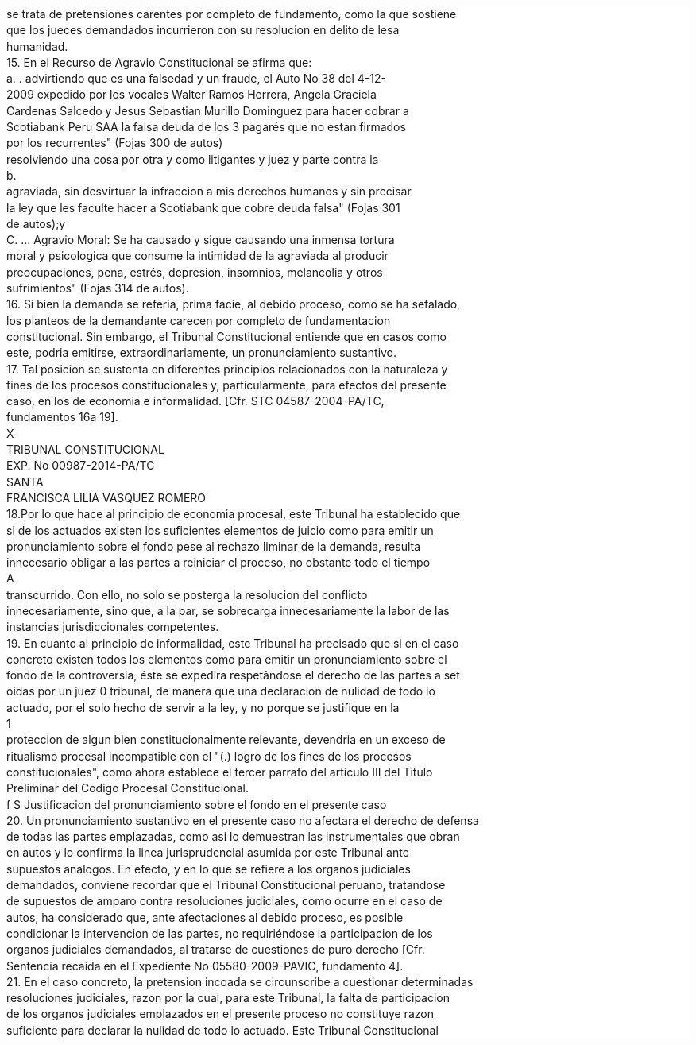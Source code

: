 se trata de pretensiones carentes por completo de fundamento, como la que sostiene  
que los jueces demandados incurrieron con su resolucion en delito de lesa  
humanidad.  
15. En el Recurso de Agravio Constitucional se afirma que:  
a. . advirtiendo que es una falsedad y un fraude, el Auto No 38 del 4-12-  
2009 expedido por los vocales Walter Ramos Herrera, Angela Graciela  
Cardenas Salcedo y Jesus Sebastian Murillo Dominguez para hacer cobrar a  
Scotiabank Peru SAA la falsa deuda de los 3 pagarés que no estan firmados  
por los recurrentes" (Fojas 300 de autos)  
resolviendo una cosa por otra y como litigantes y juez y parte contra la  
b.  
agraviada, sin desvirtuar la infraccion a mis derechos humanos y sin precisar  
la ley que les faculte hacer a Scotiabank que cobre deuda falsa" (Fojas 301  
de autos);y  
C. ... Agravio Moral: Se ha causado y sigue causando una inmensa tortura  
moral y psicologica que consume la intimidad de la agraviada al producir  
preocupaciones, pena, estrés, depresion, insomnios, melancolia y otros  
sufrimientos" (Fojas 314 de autos).  
16. Si bien la demanda se referia, prima facie, al debido proceso, como se ha sefalado,  
los planteos de la demandante carecen por completo de fundamentacion  
constitucional. Sin embargo, el Tribunal Constitucional entiende que en casos como  
este, podria emitirse, extraordinariamente, un pronunciamiento sustantivo.  
17. Tal posicion se sustenta en diferentes principios relacionados con la naturaleza y  
fines de los procesos constitucionales y, particularmente, para efectos del presente  
caso, en los de economia e informalidad. [Cfr. STC 04587-2004-PA/TC,  
fundamentos 16a 19].  
X  
TRIBUNAL CONSTITUCIONAL  
EXP. No 00987-2014-PA/TC  
SANTA  
FRANCISCA LILIA VASQUEZ ROMERO  
18.Por lo que hace al principio de economia procesal, este Tribunal ha establecido que  
si de los actuados existen los suficientes elementos de juicio como para emitir un  
pronunciamiento sobre el fondo pese al rechazo liminar de la demanda, resulta  
innecesario obligar a las partes a reiniciar cl proceso, no obstante todo el tiempo  
A  
transcurrido. Con ello, no solo se posterga la resolucion del conflicto  
innecesariamente, sino que, a la par, se sobrecarga innecesariamente la labor de las  
instancias jurisdiccionales competentes.  
19. En cuanto al principio de informalidad, este Tribunal ha precisado que si en el caso  
concreto existen todos los elementos como para emitir un pronunciamiento sobre el  
fondo de la controversia, éste se expedira respetândose el derecho de las partes a set  
oidas por un juez 0 tribunal, de manera que una declaracion de nulidad de todo lo  
actuado, por el solo hecho de servir a la ley, y no porque se justifique en la  
1  
proteccion de algun bien constitucionalmente relevante, devendria en un exceso de  
ritualismo procesal incompatible con el "(.) logro de los fines de los procesos  
constitucionales", como ahora establece el tercer parrafo del articulo III del Titulo  
Preliminar del Codigo Procesal Constitucional.  
f S Justificacion del pronunciamiento sobre el fondo en el presente caso  
20. Un pronunciamiento sustantivo en el presente caso no afectara el derecho de defensa  
de todas las partes emplazadas, como asi lo demuestran las instrumentales que obran  
en autos y lo confirma la linea jurisprudencial asumida por este Tribunal ante  
supuestos analogos. En efecto, y en lo que se refiere a los organos judiciales  
demandados, conviene recordar que el Tribunal Constitucional peruano, tratandose  
de supuestos de amparo contra resoluciones judiciales, como ocurre en el caso de  
autos, ha considerado que, ante afectaciones al debido proceso, es posible  
condicionar la intervencion de las partes, no requiriéndose la participacion de los  
organos judiciales demandados, al tratarse de cuestiones de puro derecho [Cfr.  
Sentencia recaida en el Expediente No 05580-2009-PAVIC, fundamento 4].  
21. En el caso concreto, la pretension incoada se circunscribe a cuestionar determinadas  
resoluciones judiciales, razon por la cual, para este Tribunal, la falta de participacion  
de los organos judiciales emplazados en el presente proceso no constituye razon  
suficiente para declarar la nulidad de todo lo actuado. Este Tribunal Constitucional  